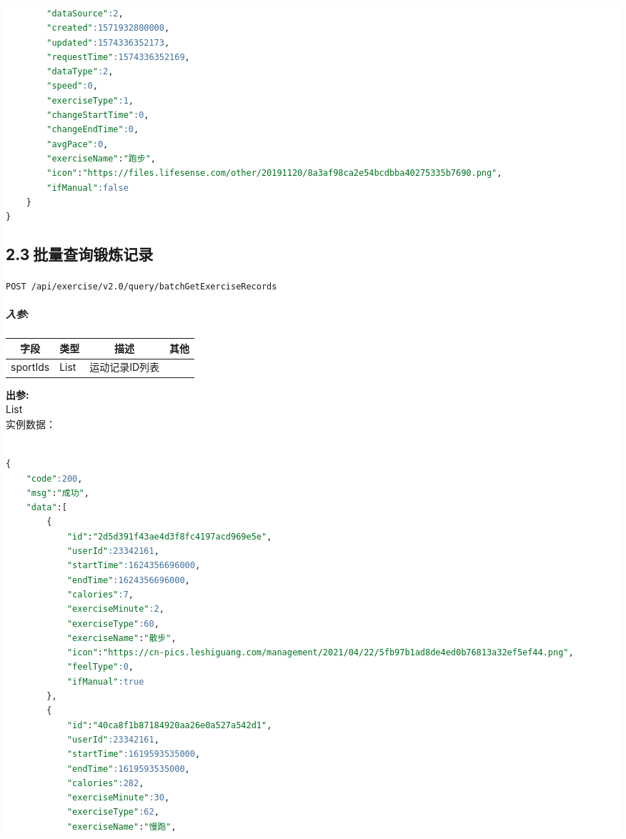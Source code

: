 ```sql
		"dataSource":2,
		"created":1571932800000,
		"updated":1574336352173,
		"requestTime":1574336352169,
		"dataType":2,
		"speed":0,
		"exerciseType":1,
		"changeStartTime":0,
		"changeEndTime":0,
		"avgPace":0,
		"exerciseName":"跑步",
		"icon":"https://files.lifesense.com/other/20191120/8a3af98ca2e54bcdbba40275335b7690.png",
		"ifManual":false
	}
}


```

<a name="D4Xbf"></a>
## 2.3  批量查询锻炼记录
```
POST /api/exercise/v2.0/query/batchGetExerciseRecords
```

<a name="TQa1I"></a>
##### 入参:
| **字段** | **类型** | **描述** | **其他** |
| --- | --- | --- | --- |
| sportIds | List<String>  | 运动记录ID列表 | <br /> |


**出参:**<br />List<SaaSExerciseRecordDTO><br />实例数据：
```sql

{
	"code":200,
	"msg":"成功",
	"data":[
		{
			"id":"2d5d391f43ae4d3f8fc4197acd969e5e",
			"userId":23342161,
			"startTime":1624356696000,
			"endTime":1624356696000,
			"calories":7,
			"exerciseMinute":2,
			"exerciseType":60,
			"exerciseName":"散步",
			"icon":"https://cn-pics.leshiguang.com/management/2021/04/22/5fb97b1ad8de4ed0b76813a32ef5ef44.png",
			"feelType":0,
			"ifManual":true
		},
		{
			"id":"40ca8f1b87184920aa26e0a527a542d1",
			"userId":23342161,
			"startTime":1619593535000,
			"endTime":1619593535000,
			"calories":282,
			"exerciseMinute":30,
			"exerciseType":62,
			"exerciseName":"慢跑",
```
